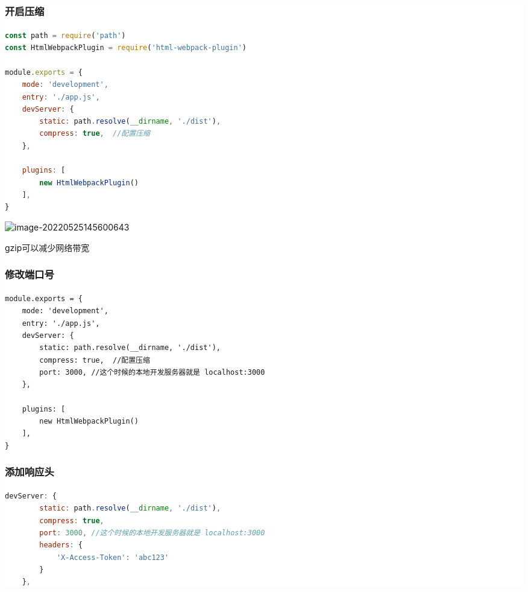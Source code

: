 

### 开启压缩

```js
const path = require('path')
const HtmlWebpackPlugin = require('html-webpack-plugin')

module.exports = {
    mode: 'development',
    entry: './app.js',
    devServer: {
        static: path.resolve(__dirname, './dist'),
        compress: true,  //配置压缩
    },

    plugins: [
        new HtmlWebpackPlugin()
    ],
}
```

![image-20220525145600643](https://raw.githubusercontent.com/Hbisedm/my-blob-picGo/main/img/202205251456765.png)

gzip可以减少网络带宽

### 修改端口号

```
module.exports = {
    mode: 'development',
    entry: './app.js',
    devServer: {
        static: path.resolve(__dirname, './dist'),
        compress: true,  //配置压缩
        port: 3000, //这个时候的本地开发服务器就是 localhost:3000
    },

    plugins: [
        new HtmlWebpackPlugin()
    ],
}
```

### 添加响应头

```js
devServer: {
        static: path.resolve(__dirname, './dist'),
        compress: true,
        port: 3000, //这个时候的本地开发服务器就是 localhost:3000
        headers: {
            'X-Access-Token': 'abc123'
        }
    },
```
